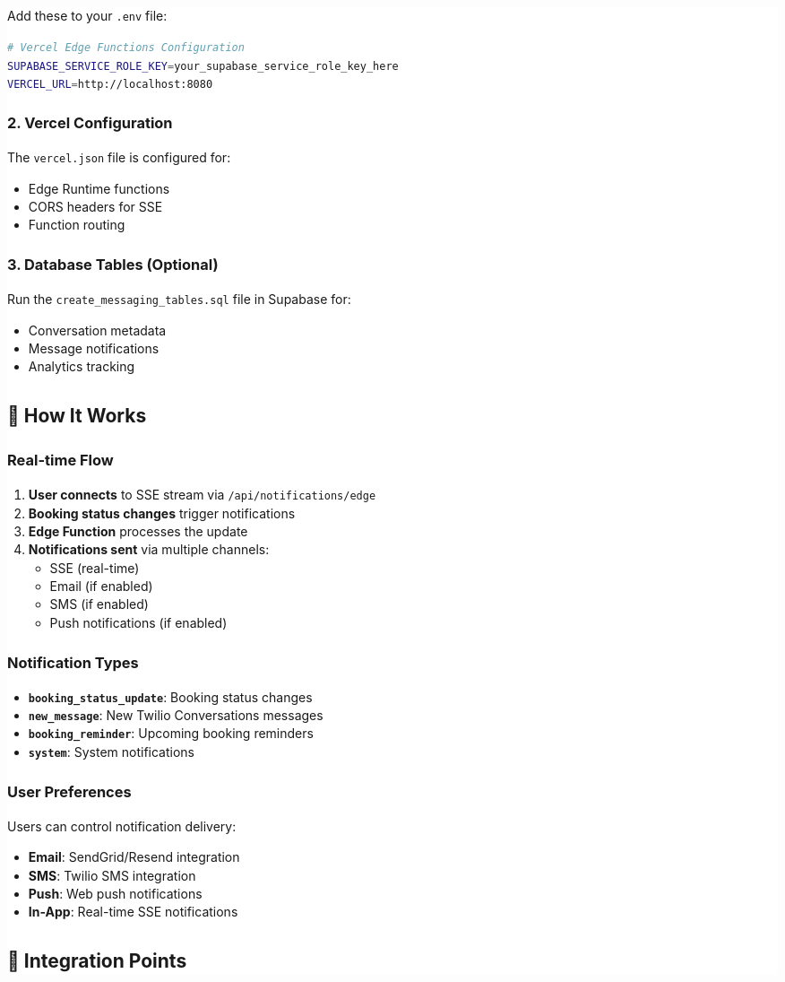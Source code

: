 Add these to your `.env` file:

```bash
# Vercel Edge Functions Configuration
SUPABASE_SERVICE_ROLE_KEY=your_supabase_service_role_key_here
VERCEL_URL=http://localhost:8080
```

### **2. Vercel Configuration**

The `vercel.json` file is configured for:
- Edge Runtime functions
- CORS headers for SSE
- Function routing

### **3. Database Tables (Optional)**

Run the `create_messaging_tables.sql` file in Supabase for:
- Conversation metadata
- Message notifications
- Analytics tracking

## 📡 **How It Works**

### **Real-time Flow**

1. **User connects** to SSE stream via `/api/notifications/edge`
2. **Booking status changes** trigger notifications
3. **Edge Function** processes the update
4. **Notifications sent** via multiple channels:
   - SSE (real-time)
   - Email (if enabled)
   - SMS (if enabled)
   - Push notifications (if enabled)

### **Notification Types**

- **`booking_status_update`**: Booking status changes
- **`new_message`**: New Twilio Conversations messages
- **`booking_reminder`**: Upcoming booking reminders
- **`system`**: System notifications

### **User Preferences**

Users can control notification delivery:
- **Email**: SendGrid/Resend integration
- **SMS**: Twilio SMS integration
- **Push**: Web push notifications
- **In-App**: Real-time SSE notifications

## 🎯 **Integration Points**
